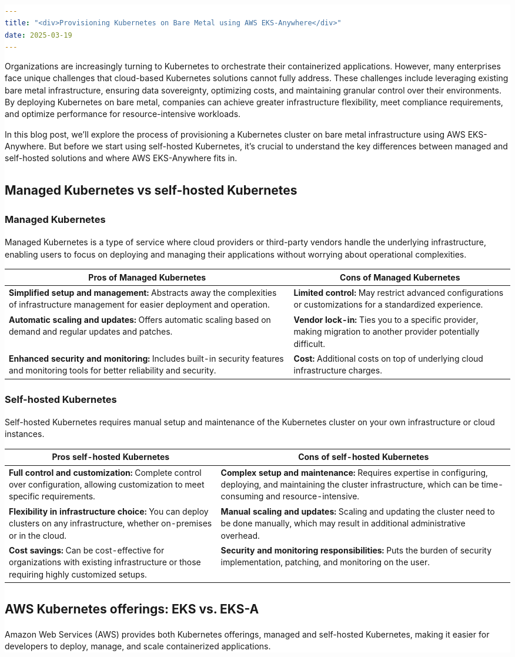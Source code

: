 ```yaml
---
title: "<div>Provisioning Kubernetes on Bare Metal using AWS EKS-Anywhere</div>"
date: 2025-03-19
---
```


Organizations are increasingly turning to Kubernetes to orchestrate their containerized applications. However, many enterprises face unique challenges that cloud-based Kubernetes solutions cannot fully address. These challenges include leveraging existing bare metal infrastructure, ensuring data sovereignty, optimizing costs, and maintaining granular control over their environments. By deploying Kubernetes on bare metal, companies can achieve greater infrastructure flexibility, meet compliance requirements, and optimize performance for resource-intensive workloads.

In this blog post, we’ll explore the process of provisioning a Kubernetes cluster on bare metal infrastructure using AWS EKS-Anywhere. But before we start using self-hosted Kubernetes, it’s crucial to understand the key differences between managed and self-hosted solutions and where AWS EKS-Anywhere fits in.

## Managed Kubernetes vs self-hosted Kubernetes

### Managed Kubernetes

Managed Kubernetes is a type of service where cloud providers or third-party vendors handle the underlying infrastructure, enabling users to focus on deploying and managing their applications without worrying about operational complexities.

| **Pros of Managed Kubernetes** | **Cons of Managed Kubernetes** |
| --- | --- |
| **Simplified setup and management:** Abstracts away the complexities of infrastructure management for easier deployment and operation. | **Limited control:** May restrict advanced configurations or customizations for a standardized experience. |
| **Automatic scaling and updates:** Offers automatic scaling based on demand and regular updates and patches. | **Vendor lock-in:** Ties you to a specific provider, making migration to another provider potentially difficult. |
| **Enhanced security and monitoring:** Includes built-in security features and monitoring tools for better reliability and security. | **Cost:** Additional costs on top of underlying cloud infrastructure charges. |

### Self-hosted Kubernetes

Self-hosted Kubernetes requires manual setup and maintenance of the Kubernetes cluster on your own infrastructure or cloud instances.

| **Pros self-hosted Kubernetes** | **Cons of self-hosted Kubernetes** |
| --- | --- |
| **Full control and customization:** Complete control over configuration, allowing customization to meet specific requirements. | **Complex setup and maintenance:** Requires expertise in configuring, deploying, and maintaining the cluster infrastructure, which can be time-consuming and resource-intensive. |
| **Flexibility in infrastructure choice:** You can deploy clusters on any infrastructure, whether on-premises or in the cloud. | **Manual scaling and updates:** Scaling and updating the cluster need to be done manually, which may result in additional administrative overhead. |
| **Cost savings:** Can be cost-effective for organizations with existing infrastructure or those requiring highly customized setups. | **Security and monitoring responsibilities:** Puts the burden of security implementation, patching, and monitoring on the user. |

## AWS Kubernetes offerings: EKS vs. EKS-A

Amazon Web Services (AWS) provides both Kubernetes offerings, managed and self-hosted Kubernetes, making it easier for developers to deploy, manage, and scale containerized applications.
